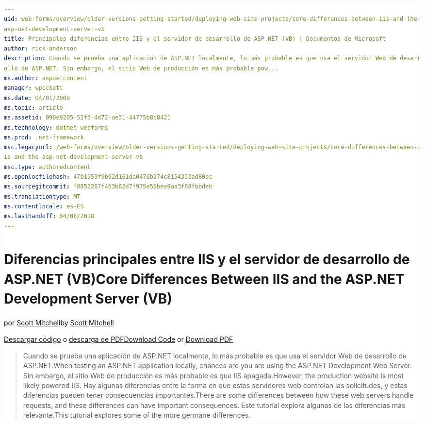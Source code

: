 ```yaml
---
uid: web-forms/overview/older-versions-getting-started/deploying-web-site-projects/core-differences-between-iis-and-the-asp-net-development-server-vb
title: Principales diferencias entre IIS y el servidor de desarrollo de ASP.NET (VB) | Documentos de Microsoft
author: rick-anderson
description: Cuando se prueba una aplicación de ASP.NET localmente, lo más probable es que usa el servidor Web de desarrollo de ASP.NET. Sin embargo, el sitio Web de producción es más probable pow...
ms.author: aspnetcontent
manager: wpickett
ms.date: 04/01/2009
ms.topic: article
ms.assetid: 090e9205-52f3-4d72-ae31-44775b8b8421
ms.technology: dotnet-webforms
ms.prod: .net-framework
msc.legacyurl: /web-forms/overview/older-versions-getting-started/deploying-web-site-projects/core-differences-between-iis-and-the-asp-net-development-server-vb
msc.type: authoredcontent
ms.openlocfilehash: 47b1959f9b92d161da0476b274c8154333ad80dc
ms.sourcegitcommit: f8852267f463b62d7f975e56bea9aa3f68fbbdeb
ms.translationtype: MT
ms.contentlocale: es-ES
ms.lasthandoff: 04/06/2018
---
```

<a name="core-differences-between-iis-and-the-aspnet-development-server-vb"></a><span data-ttu-id="a1bd3-104">Diferencias principales entre IIS y el servidor de desarrollo de ASP.NET (VB)</span><span class="sxs-lookup"><span data-stu-id="a1bd3-104">Core Differences Between IIS and the ASP.NET Development Server (VB)</span></span>
====================
<span data-ttu-id="a1bd3-105">por [Scott Mitchell](https://twitter.com/ScottOnWriting)</span><span class="sxs-lookup"><span data-stu-id="a1bd3-105">by [Scott Mitchell](https://twitter.com/ScottOnWriting)</span></span>

<span data-ttu-id="a1bd3-106">[Descargar código](http://download.microsoft.com/download/4/5/F/45F815EC-8B0E-46D3-9FB8-2DC015CCA306/ASPNET_Hosting_Tutorial_06_VB.zip) o [descarga de PDF](http://download.microsoft.com/download/E/8/9/E8920AE6-D441-41A7-8A77-9EF8FF970D8B/aspnet_tutorial06_WebServerDiff_vb.pdf)</span><span class="sxs-lookup"><span data-stu-id="a1bd3-106">[Download Code](http://download.microsoft.com/download/4/5/F/45F815EC-8B0E-46D3-9FB8-2DC015CCA306/ASPNET_Hosting_Tutorial_06_VB.zip) or [Download PDF](http://download.microsoft.com/download/E/8/9/E8920AE6-D441-41A7-8A77-9EF8FF970D8B/aspnet_tutorial06_WebServerDiff_vb.pdf)</span></span>

> <span data-ttu-id="a1bd3-107">Cuando se prueba una aplicación de ASP.NET localmente, lo más probable es que usa el servidor Web de desarrollo de ASP.NET.</span><span class="sxs-lookup"><span data-stu-id="a1bd3-107">When testing an ASP.NET application locally, chances are you are using the ASP.NET Development Web Server.</span></span> <span data-ttu-id="a1bd3-108">Sin embargo, el sitio Web de producción es más probable es que IIS apagada.</span><span class="sxs-lookup"><span data-stu-id="a1bd3-108">However, the production website is most likely powered IIS.</span></span> <span data-ttu-id="a1bd3-109">Hay algunas diferencias entre la forma en que estos servidores web controlan las solicitudes, y estas diferencias pueden tener consecuencias importantes.</span><span class="sxs-lookup"><span data-stu-id="a1bd3-109">There are some differences between how these web servers handle requests, and these differences can have important consequences.</span></span> <span data-ttu-id="a1bd3-110">Este tutorial explora algunas de las diferencias más relevante.</span><span class="sxs-lookup"><span data-stu-id="a1bd3-110">This tutorial explores some of the more germane differences.</span></span>
